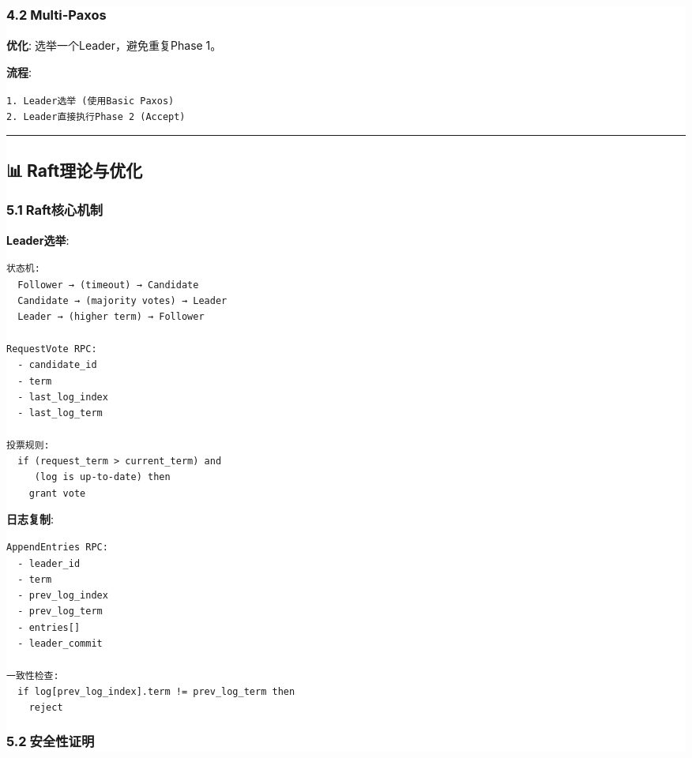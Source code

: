 ### 4.2 Multi-Paxos

**优化**: 选举一个Leader，避免重复Phase 1。

**流程**:

```text
1. Leader选举 (使用Basic Paxos)
2. Leader直接执行Phase 2 (Accept)
```

---

## 📊 Raft理论与优化

### 5.1 Raft核心机制

**Leader选举**:

```text
状态机:
  Follower → (timeout) → Candidate
  Candidate → (majority votes) → Leader
  Leader → (higher term) → Follower

RequestVote RPC:
  - candidate_id
  - term
  - last_log_index
  - last_log_term

投票规则:
  if (request_term > current_term) and
     (log is up-to-date) then
    grant vote
```

**日志复制**:

```text
AppendEntries RPC:
  - leader_id
  - term
  - prev_log_index
  - prev_log_term
  - entries[]
  - leader_commit

一致性检查:
  if log[prev_log_index].term != prev_log_term then
    reject
```

### 5.2 安全性证明
